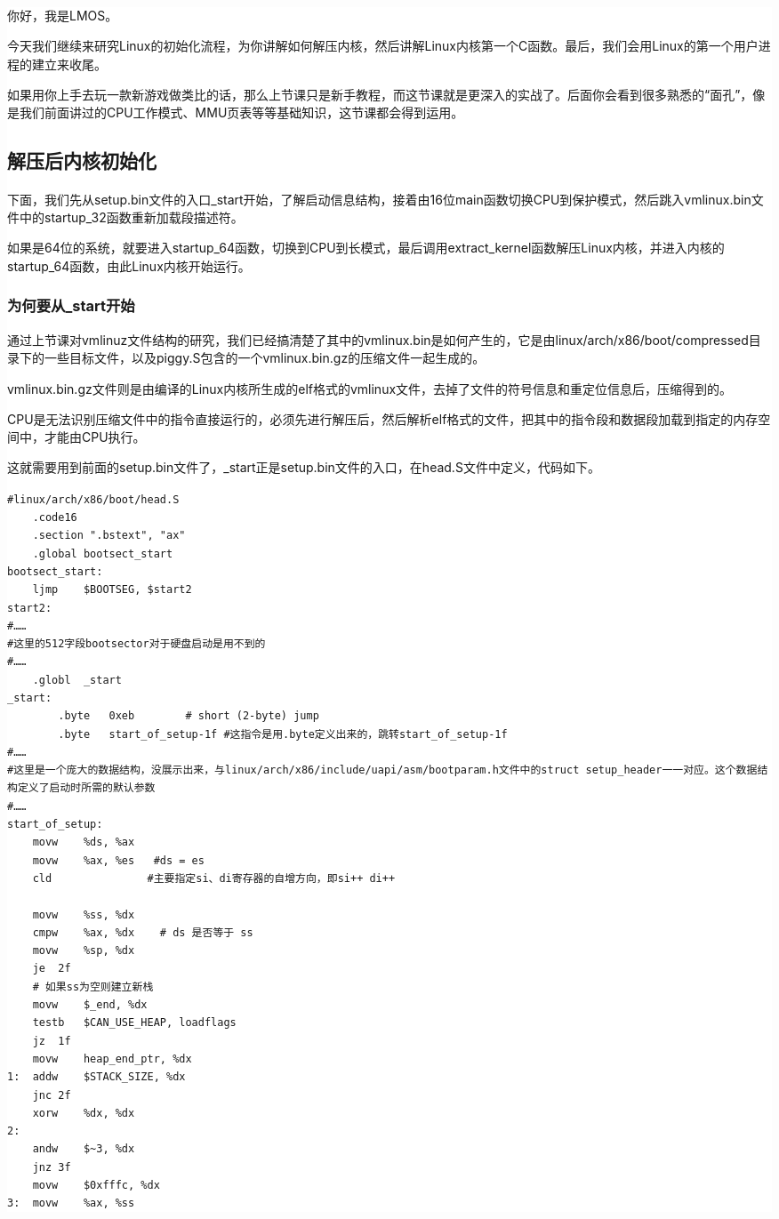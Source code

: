 你好，我是LMOS。

今天我们继续来研究Linux的初始化流程，为你讲解如何解压内核，然后讲解Linux内核第一个C函数。最后，我们会用Linux的第一个用户进程的建立来收尾。

如果用你上手去玩一款新游戏做类比的话，那么上节课只是新手教程，而这节课就是更深入的实战了。后面你会看到很多熟悉的“面孔”，像是我们前面讲过的CPU工作模式、MMU页表等等基础知识，这节课都会得到运用。

## 解压后内核初始化

下面，我们先从setup.bin文件的入口\_start开始，了解启动信息结构，接着由16位main函数切换CPU到保护模式，然后跳入vmlinux.bin文件中的startup\_32函数重新加载段描述符。

如果是64位的系统，就要进入startup\_64函数，切换到CPU到长模式，最后调用extract\_kernel函数解压Linux内核，并进入内核的startup\_64函数，由此Linux内核开始运行。

### 为何要从\_start开始

通过上节课对vmlinuz文件结构的研究，我们已经搞清楚了其中的vmlinux.bin是如何产生的，它是由linux/arch/x86/boot/compressed目录下的一些目标文件，以及piggy.S包含的一个vmlinux.bin.gz的压缩文件一起生成的。

vmlinux.bin.gz文件则是由编译的Linux内核所生成的elf格式的vmlinux文件，去掉了文件的符号信息和重定位信息后，压缩得到的。

CPU是无法识别压缩文件中的指令直接运行的，必须先进行解压后，然后解析elf格式的文件，把其中的指令段和数据段加载到指定的内存空间中，才能由CPU执行。

这就需要用到前面的setup.bin文件了，\_start正是setup.bin文件的入口，在head.S文件中定义，代码如下。

```
#linux/arch/x86/boot/head.S
	.code16
	.section ".bstext", "ax"
	.global bootsect_start
bootsect_start:
	ljmp	$BOOTSEG, $start2
start2:
#……
#这里的512字段bootsector对于硬盘启动是用不到的
#……
	.globl	_start
_start:
		.byte	0xeb		# short (2-byte) jump
		.byte	start_of_setup-1f #这指令是用.byte定义出来的，跳转start_of_setup-1f
#……
#这里是一个庞大的数据结构，没展示出来，与linux/arch/x86/include/uapi/asm/bootparam.h文件中的struct setup_header一一对应。这个数据结构定义了启动时所需的默认参数
#……
start_of_setup:
	movw	%ds, %ax
	movw	%ax, %es   #ds = es
	cld               #主要指定si、di寄存器的自增方向，即si++ di++

	movw	%ss, %dx
	cmpw	%ax, %dx	# ds 是否等于 ss
	movw	%sp, %dx     
	je	2f		
	# 如果ss为空则建立新栈
	movw	$_end, %dx
	testb	$CAN_USE_HEAP, loadflags
	jz	1f
	movw	heap_end_ptr, %dx
1:	addw	$STACK_SIZE, %dx
	jnc	2f
	xorw	%dx, %dx	
2:
	andw	$~3, %dx
	jnz	3f
	movw	$0xfffc, %dx	
3:	movw	%ax, %ss
```